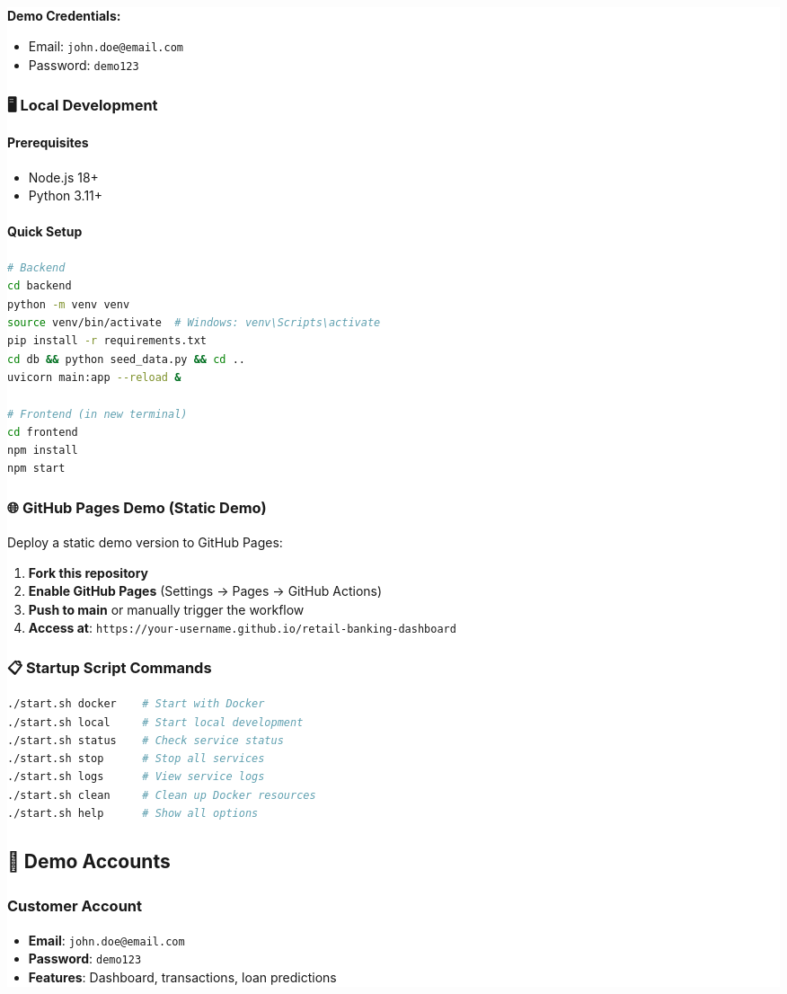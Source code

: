 **Demo Credentials:**
- Email: `john.doe@email.com`
- Password: `demo123`

### 🖥️ Local Development

#### Prerequisites
- Node.js 18+
- Python 3.11+

#### Quick Setup
```bash
# Backend
cd backend
python -m venv venv
source venv/bin/activate  # Windows: venv\Scripts\activate
pip install -r requirements.txt
cd db && python seed_data.py && cd ..
uvicorn main:app --reload &

# Frontend (in new terminal)
cd frontend
npm install
npm start
```

### 🌐 GitHub Pages Demo (Static Demo)

Deploy a static demo version to GitHub Pages:

1. **Fork this repository**
2. **Enable GitHub Pages** (Settings → Pages → GitHub Actions)
3. **Push to main** or manually trigger the workflow
4. **Access at**: `https://your-username.github.io/retail-banking-dashboard`

### 📋 Startup Script Commands

```bash
./start.sh docker    # Start with Docker
./start.sh local     # Start local development
./start.sh status    # Check service status
./start.sh stop      # Stop all services
./start.sh logs      # View service logs
./start.sh clean     # Clean up Docker resources
./start.sh help      # Show all options
```

## 🔑 Demo Accounts

### Customer Account
- **Email**: `john.doe@email.com`
- **Password**: `demo123`
- **Features**: Dashboard, transactions, loan predictions
